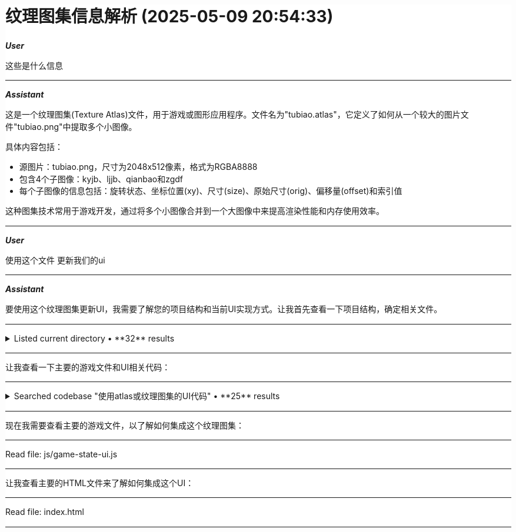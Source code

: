 

# 纹理图集信息解析 (2025-05-09 20:54:33)

_**User**_

这些是什么信息

---

_**Assistant**_

这是一个纹理图集(Texture Atlas)文件，用于游戏或图形应用程序。文件名为"tubiao.atlas"，它定义了如何从一个较大的图片文件"tubiao.png"中提取多个小图像。

具体内容包括：
- 源图片：tubiao.png，尺寸为2048x512像素，格式为RGBA8888
- 包含4个子图像：kyjb、ljjb、qianbao和zgdf
- 每个子图像的信息包括：旋转状态、坐标位置(xy)、尺寸(size)、原始尺寸(orig)、偏移量(offset)和索引值

这种图集技术常用于游戏开发，通过将多个小图像合并到一个大图像中来提高渲染性能和内存使用效率。

---

_**User**_

使用这个文件  更新我们的ui

---

_**Assistant**_

要使用这个纹理图集更新UI，我需要了解您的项目结构和当前UI实现方式。让我首先查看一下项目结构，确定相关文件。

---

<details><summary>Listed current directory • **32** results</summary></details>

---

让我查看一下主要的游戏文件和UI相关代码：

---

<details><summary>Searched codebase "使用atlas或纹理图集的UI代码" • **25** results</summary></details>

---

现在我需要查看主要的游戏文件，以了解如何集成这个纹理图集：

---

Read file: js/game-state-ui.js

---

让我查看主要的HTML文件来了解如何集成这个UI：

---

Read file: index.html

---